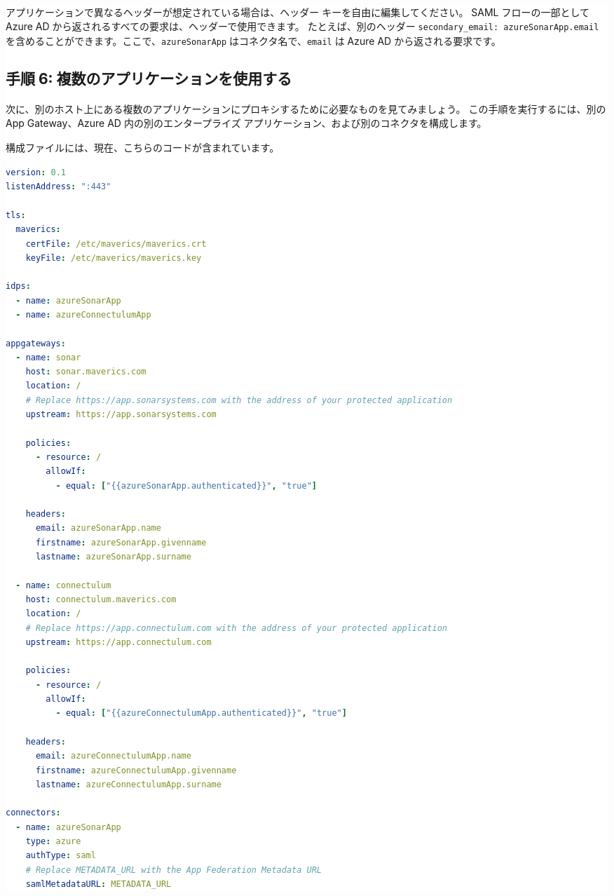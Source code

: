 アプリケーションで異なるヘッダーが想定されている場合は、ヘッダー キーを自由に編集してください。 SAML フローの一部として Azure AD から返されるすべての要求は、ヘッダーで使用できます。 たとえば、別のヘッダー `secondary_email: azureSonarApp.email` を含めることができます。ここで、`azureSonarApp` はコネクタ名で、`email` は Azure AD から返される要求です。 

## <a name="step-6-work-with-multiple-applications"></a>手順 6: 複数のアプリケーションを使用する

次に、別のホスト上にある複数のアプリケーションにプロキシするために必要なものを見てみましょう。 この手順を実行するには、別の App Gateway、Azure AD 内の別のエンタープライズ アプリケーション、および別のコネクタを構成します。

構成ファイルには、現在、こちらのコードが含まれています。

```yaml
version: 0.1
listenAddress: ":443"

tls:
  maverics:
    certFile: /etc/maverics/maverics.crt
    keyFile: /etc/maverics/maverics.key

idps:
  - name: azureSonarApp
  - name: azureConnectulumApp

appgateways:
  - name: sonar
    host: sonar.maverics.com
    location: /
    # Replace https://app.sonarsystems.com with the address of your protected application
    upstream: https://app.sonarsystems.com

    policies:
      - resource: /
        allowIf:
          - equal: ["{{azureSonarApp.authenticated}}", "true"]

    headers:
      email: azureSonarApp.name
      firstname: azureSonarApp.givenname
      lastname: azureSonarApp.surname

  - name: connectulum
    host: connectulum.maverics.com
    location: /
    # Replace https://app.connectulum.com with the address of your protected application
    upstream: https://app.connectulum.com

    policies:
      - resource: /
        allowIf:
          - equal: ["{{azureConnectulumApp.authenticated}}", "true"]

    headers:
      email: azureConnectulumApp.name
      firstname: azureConnectulumApp.givenname
      lastname: azureConnectulumApp.surname

connectors:
  - name: azureSonarApp
    type: azure
    authType: saml
    # Replace METADATA_URL with the App Federation Metadata URL
    samlMetadataURL: METADATA_URL
```
